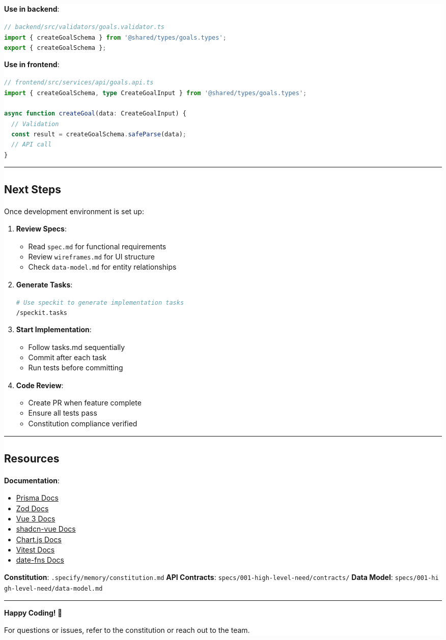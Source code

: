 **Use in backend**:
```typescript
// backend/src/validators/goals.validator.ts
import { createGoalSchema } from '@shared/types/goals.types';
export { createGoalSchema };
```

**Use in frontend**:
```typescript
// frontend/src/services/api/goals.api.ts
import { createGoalSchema, type CreateGoalInput } from '@shared/types/goals.types';

async function createGoal(data: CreateGoalInput) {
  // Validation
  const result = createGoalSchema.safeParse(data);
  // API call
}
```

---

## Next Steps

Once development environment is set up:

1. **Review Specs**:
   - Read `spec.md` for functional requirements
   - Review `wireframes.md` for UI structure
   - Check `data-model.md` for entity relationships

2. **Generate Tasks**:
   ```bash
   # Use speckit to generate implementation tasks
   /speckit.tasks
   ```

3. **Start Implementation**:
   - Follow tasks.md sequentially
   - Commit after each task
   - Run tests before committing

4. **Code Review**:
   - Create PR when feature complete
   - Ensure all tests pass
   - Constitution compliance verified

---

## Resources

**Documentation**:
- [Prisma Docs](https://www.prisma.io/docs)
- [Zod Docs](https://zod.dev/)
- [Vue 3 Docs](https://vuejs.org/)
- [shadcn-vue Docs](https://www.shadcn-vue.com/)
- [Chart.js Docs](https://www.chartjs.org/)
- [Vitest Docs](https://vitest.dev/)
- [date-fns Docs](https://date-fns.org/)

**Constitution**: `.specify/memory/constitution.md`
**API Contracts**: `specs/001-high-level-need/contracts/`
**Data Model**: `specs/001-high-level-need/data-model.md`

---

**Happy Coding! 🚀**

For questions or issues, refer to the constitution or reach out to the team.

